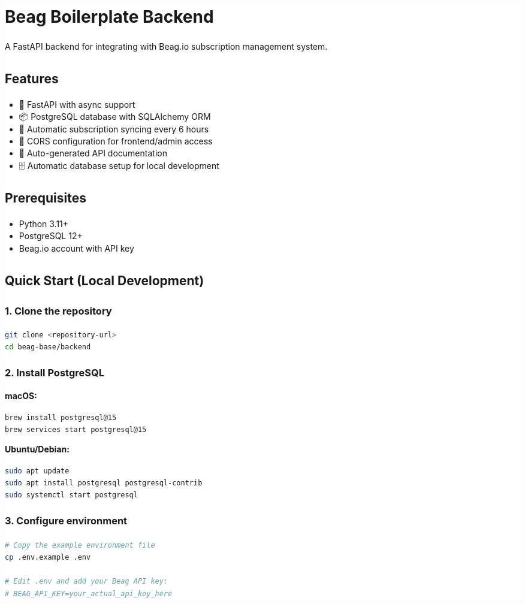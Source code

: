 # Beag Boilerplate Backend

A FastAPI backend for integrating with Beag.io subscription management system.

## Features

- 🚀 FastAPI with async support
- 📦 PostgreSQL database with SQLAlchemy ORM
- 🔄 Automatic subscription syncing every 6 hours
- 🔐 CORS configuration for frontend/admin access
- 📝 Auto-generated API documentation
- 🗄️ Automatic database setup for local development

## Prerequisites

- Python 3.11+
- PostgreSQL 12+
- Beag.io account with API key

## Quick Start (Local Development)

### 1. Clone the repository

```bash
git clone <repository-url>
cd beag-base/backend
```

### 2. Install PostgreSQL

**macOS:**
```bash
brew install postgresql@15
brew services start postgresql@15
```

**Ubuntu/Debian:**
```bash
sudo apt update
sudo apt install postgresql postgresql-contrib
sudo systemctl start postgresql
```

### 3. Configure environment

```bash
# Copy the example environment file
cp .env.example .env

# Edit .env and add your Beag API key:
# BEAG_API_KEY=your_actual_api_key_here
```
